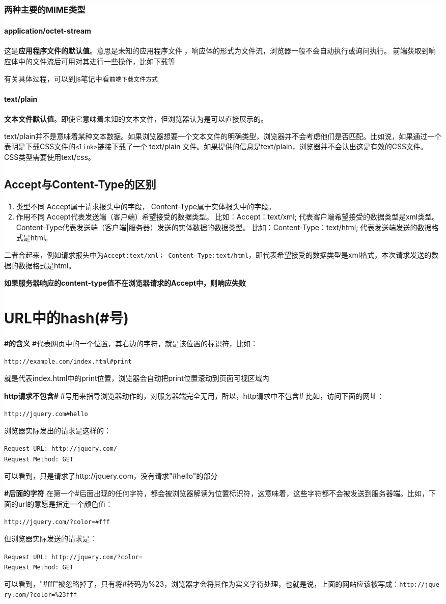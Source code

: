 
### 两种主要的MIME类型
#### application/octet-stream
这是**应用程序文件的默认值**。意思是未知的应用程序文件 ，响应体的形式为文件流，浏览器一般不会自动执行或询问执行。 前端获取到响应体中的文件流后可用对其进行一些操作，比如下载等

有关具体过程，可以到js笔记中看`前端下载文件方式`


#### text/plain
**文本文件默认值**。即使它意味着未知的文本文件，但浏览器认为是可以直接展示的。

text/plain并不是意味着某种文本数据。如果浏览器想要一个文本文件的明确类型，浏览器并不会考虑他们是否匹配。比如说，如果通过一个表明是下载CSS文件的`<link>`链接下载了一个 text/plain 文件。如果提供的信息是text/plain，浏览器并不会认出这是有效的CSS文件。CSS类型需要使用text/css。

## Accept与Content-Type的区别
1. 类型不同
Accept属于请求报头中的字段， Content-Type属于实体报头中的字段。
2. 作用不同
Accept代表发送端（客户端）希望接受的数据类型。 比如：Accept：text/xml; 代表客户端希望接受的数据类型是xml类型。
Content-Type代表发送端（客户端|服务器）发送的实体数据的数据类型。 比如：Content-Type：text/html; 代表发送端发送的数据格式是html。

二者合起来，例如请求报头中为`Accept:text/xml； Content-Type:text/html`，即代表希望接受的数据类型是xml格式，本次请求发送的数据的数据格式是html。

**如果服务器响应的content-type值不在浏览器请求的Accept中，则响应失败**

# URL中的hash(#号)
**#的含义**
#代表网页中的一个位置，其右边的字符，就是该位置的标识符，比如：
```
http://example.com/index.html#print
```
就是代表index.html中的print位置，浏览器会自动把print位置滚动到页面可视区域内

**http请求不包含#**
#号用来指导浏览器动作的，对服务器端完全无用，所以，http请求中不包含#
比如，访问下面的网址：
```
http://jquery.com#hello
```
浏览器实际发出的请求是这样的：
```
Request URL: http://jquery.com/
Request Method: GET
```
可以看到，只是请求了http://jquery.com，没有请求"#hello"的部分

**#后面的字符**
在第一个#后面出现的任何字符，都会被浏览器解读为位置标识符，这意味着，这些字符都不会被发送到服务器端。比如，下面的url的意愿是指定一个颜色值：
```
http://jquery.com/?color=#fff
```
但浏览器实际发送的请求是：
```
Request URL: http://jquery.com/?color=
Request Method: GET
```
可以看到，"#fff"被忽略掉了，只有将#转码为%23，浏览器才会将其作为实义字符处理，也就是说，上面的网站应该被写成：`http://jquery.com/?color=%23fff`
